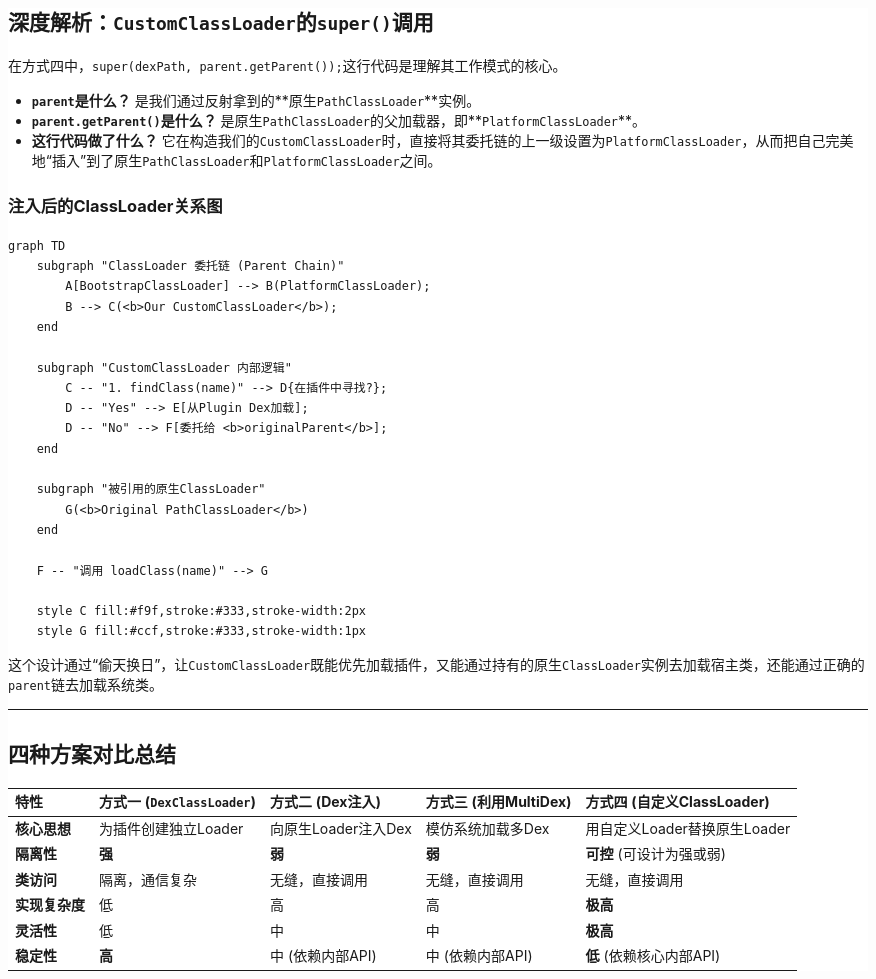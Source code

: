
## 深度解析：`CustomClassLoader`的`super()`调用

在方式四中，`super(dexPath, parent.getParent());`这行代码是理解其工作模式的核心。

- **`parent`是什么？** 是我们通过反射拿到的**原生`PathClassLoader`**实例。
- **`parent.getParent()`是什么？** 是原生`PathClassLoader`的父加载器，即**`PlatformClassLoader`**。
- **这行代码做了什么？** 它在构造我们的`CustomClassLoader`时，直接将其委托链的上一级设置为`PlatformClassLoader`，从而把自己完美地“插入”到了原生`PathClassLoader`和`PlatformClassLoader`之间。

### 注入后的ClassLoader关系图

```mermaid
graph TD
    subgraph "ClassLoader 委托链 (Parent Chain)"
        A[BootstrapClassLoader] --> B(PlatformClassLoader);
        B --> C(<b>Our CustomClassLoader</b>);
    end

    subgraph "CustomClassLoader 内部逻辑"
        C -- "1. findClass(name)" --> D{在插件中寻找?};
        D -- "Yes" --> E[从Plugin Dex加载];
        D -- "No" --> F[委托给 <b>originalParent</b>];
    end

    subgraph "被引用的原生ClassLoader"
        G(<b>Original PathClassLoader</b>)
    end
    
    F -- "调用 loadClass(name)" --> G

    style C fill:#f9f,stroke:#333,stroke-width:2px
    style G fill:#ccf,stroke:#333,stroke-width:1px
```
这个设计通过“偷天换日”，让`CustomClassLoader`既能优先加载插件，又能通过持有的原生`ClassLoader`实例去加载宿主类，还能通过正确的`parent`链去加载系统类。

---

## 四种方案对比总结

| 特性 | 方式一 (`DexClassLoader`) | 方式二 (Dex注入) | 方式三 (利用MultiDex) | 方式四 (自定义ClassLoader) |
| :--- | :--- | :--- | :--- | :--- |
| **核心思想** | 为插件创建独立Loader | 向原生Loader注入Dex | 模仿系统加载多Dex | 用自定义Loader替换原生Loader |
| **隔离性** | **强** | **弱** | **弱** | **可控** (可设计为强或弱) |
| **类访问** | 隔离，通信复杂 | 无缝，直接调用 | 无缝，直接调用 | 无缝，直接调用 |
| **实现复杂度**| 低 | 高 | 高 | **极高** |
| **灵活性** | 低 | 中 | 中 | **极高** |
| **稳定性** | **高** | 中 (依赖内部API) | 中 (依赖内部API) | **低** (依赖核心内部API) |

